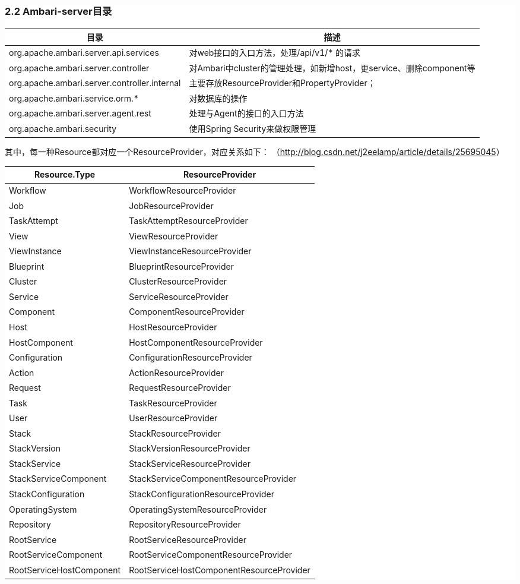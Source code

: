 ### 2.2 Ambari-server目录

| 目录                                         | 描述                                                         |
| -------------------------------------------- | ------------------------------------------------------------ |
| org.apache.ambari.server.api.services        | 对web接口的入口方法，处理/api/v1/* 的请求                    |
| org.apache.ambari.server.controller          | 对Ambari中cluster的管理处理，如新增host，更service、删除component等 |
| org.apache.ambari.server.controller.internal | 主要存放ResourceProvider和PropertyProvider；                 |
| org.apache.ambari.service.orm.*              | 对数据库的操作                                               |
| org.apache.ambari.server.agent.rest          | 处理与Agent的接口的入口方法                                  |
| org.apache.ambari.security                   | 使用Spring Security来做权限管理                              |

其中，每一种Resource都对应一个ResourceProvider，对应关系如下： 
（<http://blog.csdn.net/j2eelamp/article/details/25695045>）

| Resource.Type            | ResourceProvider                         |
| ------------------------ | ---------------------------------------- |
| Workflow                 | WorkflowResourceProvider                 |
| Job                      | JobResourceProvider                      |
| TaskAttempt              | TaskAttemptResourceProvider              |
| View                     | ViewResourceProvider                     |
| ViewInstance             | ViewInstanceResourceProvider             |
| Blueprint                | BlueprintResourceProvider                |
| Cluster                  | ClusterResourceProvider                  |
| Service                  | ServiceResourceProvider                  |
| Component                | ComponentResourceProvider                |
| Host                     | HostResourceProvider                     |
| HostComponent            | HostComponentResourceProvider            |
| Configuration            | ConfigurationResourceProvider            |
| Action                   | ActionResourceProvider                   |
| Request                  | RequestResourceProvider                  |
| Task                     | TaskResourceProvider                     |
| User                     | UserResourceProvider                     |
| Stack                    | StackResourceProvider                    |
| StackVersion             | StackVersionResourceProvider             |
| StackService             | StackServiceResourceProvider             |
| StackServiceComponent    | StackServiceComponentResourceProvider    |
| StackConfiguration       | StackConfigurationResourceProvider       |
| OperatingSystem          | OperatingSystemResourceProvider          |
| Repository               | RepositoryResourceProvider               |
| RootService              | RootServiceResourceProvider              |
| RootServiceComponent     | RootServiceComponentResourceProvider     |
| RootServiceHostComponent | RootServiceHostComponentResourceProvider |